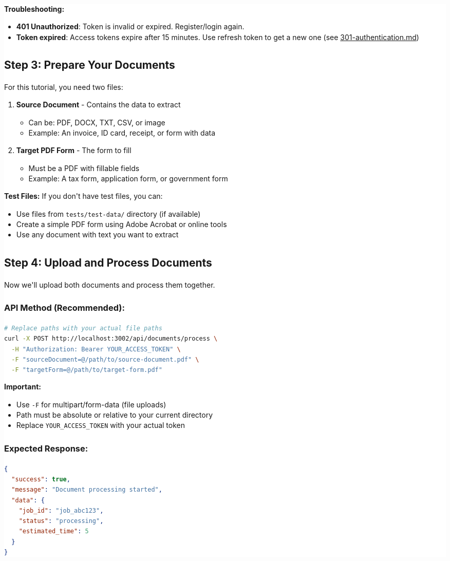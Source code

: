 **Troubleshooting:**
- **401 Unauthorized**: Token is invalid or expired. Register/login again.
- **Token expired**: Access tokens expire after 15 minutes. Use refresh token to get a new one (see [301-authentication.md](../300-api/301-authentication.md))

## Step 3: Prepare Your Documents

For this tutorial, you need two files:

1. **Source Document** - Contains the data to extract
   - Can be: PDF, DOCX, TXT, CSV, or image
   - Example: An invoice, ID card, receipt, or form with data

2. **Target PDF Form** - The form to fill
   - Must be a PDF with fillable fields
   - Example: A tax form, application form, or government form

**Test Files:**
If you don't have test files, you can:
- Use files from `tests/test-data/` directory (if available)
- Create a simple PDF form using Adobe Acrobat or online tools
- Use any document with text you want to extract

## Step 4: Upload and Process Documents

Now we'll upload both documents and process them together.

### API Method (Recommended):

```bash
# Replace paths with your actual file paths
curl -X POST http://localhost:3002/api/documents/process \
  -H "Authorization: Bearer YOUR_ACCESS_TOKEN" \
  -F "sourceDocument=@/path/to/source-document.pdf" \
  -F "targetForm=@/path/to/target-form.pdf"
```

**Important:**
- Use `-F` for multipart/form-data (file uploads)
- Path must be absolute or relative to your current directory
- Replace `YOUR_ACCESS_TOKEN` with your actual token

### Expected Response:

```json
{
  "success": true,
  "message": "Document processing started",
  "data": {
    "job_id": "job_abc123",
    "status": "processing",
    "estimated_time": 5
  }
}
```
